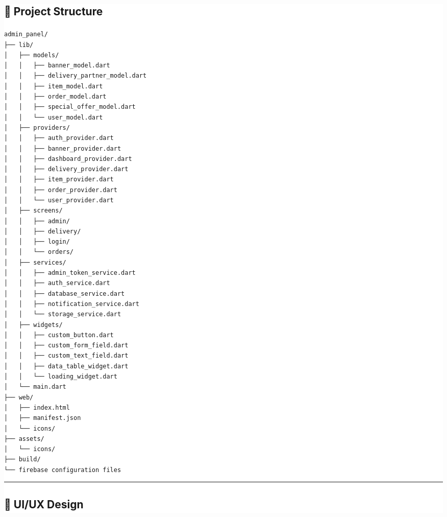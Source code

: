 
## 📂 Project Structure

```
admin_panel/
├── lib/
│   ├── models/
│   │   ├── banner_model.dart
│   │   ├── delivery_partner_model.dart
│   │   ├── item_model.dart
│   │   ├── order_model.dart
│   │   ├── special_offer_model.dart
│   │   └── user_model.dart
│   ├── providers/
│   │   ├── auth_provider.dart
│   │   ├── banner_provider.dart
│   │   ├── dashboard_provider.dart
│   │   ├── delivery_provider.dart
│   │   ├── item_provider.dart
│   │   ├── order_provider.dart
│   │   └── user_provider.dart
│   ├── screens/
│   │   ├── admin/
│   │   ├── delivery/
│   │   ├── login/
│   │   └── orders/
│   ├── services/
│   │   ├── admin_token_service.dart
│   │   ├── auth_service.dart
│   │   ├── database_service.dart
│   │   ├── notification_service.dart
│   │   └── storage_service.dart
│   ├── widgets/
│   │   ├── custom_button.dart
│   │   ├── custom_form_field.dart
│   │   ├── custom_text_field.dart
│   │   ├── data_table_widget.dart
│   │   └── loading_widget.dart
│   └── main.dart
├── web/
│   ├── index.html
│   ├── manifest.json
│   └── icons/
├── assets/
│   └── icons/
├── build/
└── firebase configuration files
```

---

## 🎨 UI/UX Design
